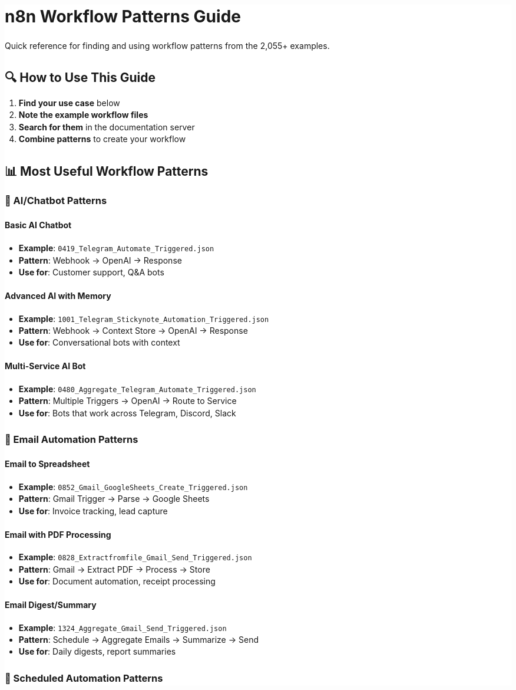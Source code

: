 # n8n Workflow Patterns Guide

Quick reference for finding and using workflow patterns from the 2,055+ examples.

## 🔍 How to Use This Guide

1. **Find your use case** below
2. **Note the example workflow files**
3. **Search for them** in the documentation server
4. **Combine patterns** to create your workflow

## 📊 Most Useful Workflow Patterns

### 🤖 AI/Chatbot Patterns

#### Basic AI Chatbot
- **Example**: `0419_Telegram_Automate_Triggered.json`
- **Pattern**: Webhook → OpenAI → Response
- **Use for**: Customer support, Q&A bots

#### Advanced AI with Memory
- **Example**: `1001_Telegram_Stickynote_Automation_Triggered.json`
- **Pattern**: Webhook → Context Store → OpenAI → Response
- **Use for**: Conversational bots with context

#### Multi-Service AI Bot
- **Example**: `0480_Aggregate_Telegram_Automate_Triggered.json`
- **Pattern**: Multiple Triggers → OpenAI → Route to Service
- **Use for**: Bots that work across Telegram, Discord, Slack

### 📧 Email Automation Patterns

#### Email to Spreadsheet
- **Example**: `0852_Gmail_GoogleSheets_Create_Triggered.json`
- **Pattern**: Gmail Trigger → Parse → Google Sheets
- **Use for**: Invoice tracking, lead capture

#### Email with PDF Processing
- **Example**: `0828_Extractfromfile_Gmail_Send_Triggered.json`
- **Pattern**: Gmail → Extract PDF → Process → Store
- **Use for**: Document automation, receipt processing

#### Email Digest/Summary
- **Example**: `1324_Aggregate_Gmail_Send_Triggered.json`
- **Pattern**: Schedule → Aggregate Emails → Summarize → Send
- **Use for**: Daily digests, report summaries

### 📅 Scheduled Automation Patterns
